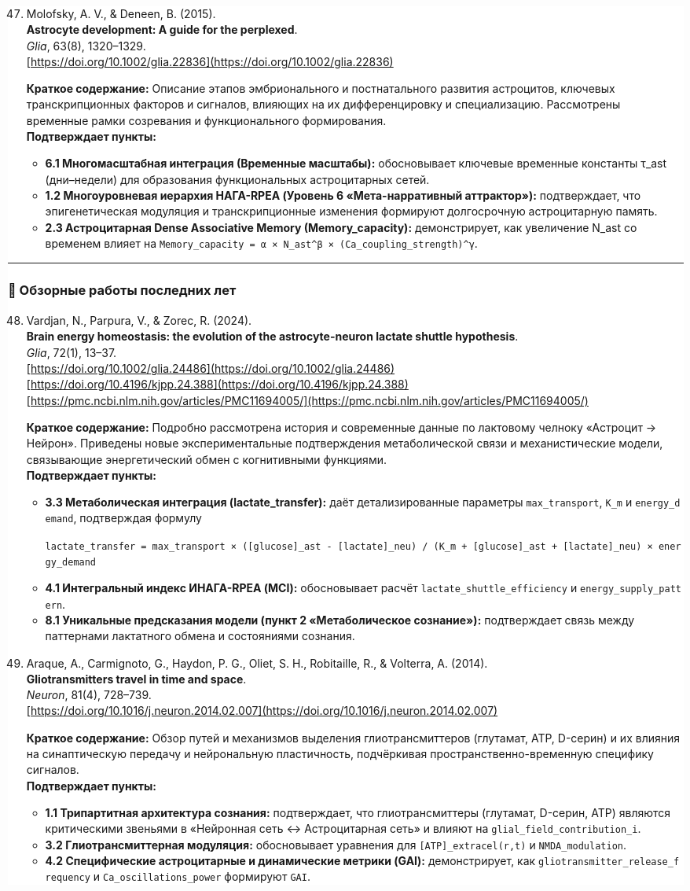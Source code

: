 47. Molofsky, A. V., & Deneen, B. (2015).  
    **Astrocyte development: A guide for the perplexed**.  
    *Glia*, 63(8), 1320–1329.  
    [https://doi.org/10.1002/glia.22836](https://doi.org/10.1002/glia.22836)  

    **Краткое содержание:** Описание этапов эмбрионального и постнатального развития астроцитов, ключевых транскрипционных факторов и сигналов, влияющих на их дифференцировку и специализацию. Рассмотрены временные рамки созревания и функционального формирования.  
    **Подтверждает пункты:**  
    - **6.1 Многомасштабная интеграция (Временные масштабы):** обосновывает ключевые временные константы τ_ast (дни–недели) для образования функциональных астроцитарных сетей.  
    - **1.2 Многоуровневая иерархия НАГА-RPEA (Уровень 6 «Мета-нарративный аттрактор»):** подтверждает, что эпигенетическая модуляция и транскрипционные изменения формируют долгосрочную астроцитарную память.  
    - **2.3 Астроцитарная Dense Associative Memory (Memory_capacity):** демонстрирует, как увеличение N_ast со временем влияет на `Memory_capacity = α × N_ast^β × (Ca_coupling_strength)^γ`.  

---

### 🔄 Обзорные работы последних лет

48. Vardjan, N., Parpura, V., & Zorec, R. (2024).  
    **Brain energy homeostasis: the evolution of the astrocyte-neuron lactate shuttle hypothesis**.  
    *Glia*, 72(1), 13–37.  
    [https://doi.org/10.1002/glia.24486](https://doi.org/10.1002/glia.24486)  
    [https://doi.org/10.4196/kjpp.24.388](https://doi.org/10.4196/kjpp.24.388)  
    [https://pmc.ncbi.nlm.nih.gov/articles/PMC11694005/](https://pmc.ncbi.nlm.nih.gov/articles/PMC11694005/)  

    **Краткое содержание:** Подробно рассмотрена история и современные данные по лактовому челноку «Астроцит → Нейрон». Приведены новые экспериментальные подтверждения метаболической связи и механистические модели, связывающие энергетический обмен с когнитивными функциями.  
    **Подтверждает пункты:**  
    - **3.3 Метаболическая интеграция (lactate_transfer):** даёт детализированные параметры `max_transport`, `K_m` и `energy_demand`, подтверждая формулу  
      ```  
      lactate_transfer = max_transport × ([glucose]_ast - [lactate]_neu) / (K_m + [glucose]_ast + [lactate]_neu) × energy_demand  
      ```  
    - **4.1 Интегральный индекс ИНАГА-RPEА (MCI):** обосновывает расчёт `lactate_shuttle_efficiency` и `energy_supply_pattern`.  
    - **8.1 Уникальные предсказания модели (пункт 2 «Метаболическое сознание»):** подтверждает связь между паттернами лактатного обмена и состояниями сознания.  

49. Araque, A., Carmignoto, G., Haydon, P. G., Oliet, S. H., Robitaille, R., & Volterra, A. (2014).  
    **Gliotransmitters travel in time and space**.  
    *Neuron*, 81(4), 728–739.  
    [https://doi.org/10.1016/j.neuron.2014.02.007](https://doi.org/10.1016/j.neuron.2014.02.007)  

    **Краткое содержание:** Обзор путей и механизмов выделения глиотрансмиттеров (глутамат, ATP, D-серин) и их влияния на синаптическую передачу и нейрональную пластичность, подчёркивая пространственно-временную специфику сигналов.  
    **Подтверждает пункты:**  
    - **1.1 Трипартитная архитектура сознания:** подтверждает, что глиотрансмиттеры (глутамат, D-серин, ATP) являются критическими звеньями в «Нейронная сеть ↔ Астроцитарная сеть» и влияют на `glial_field_contribution_i`.  
    - **3.2 Глиотрансмиттерная модуляция:** обосновывает уравнения для `[ATP]_extracel(r,t)` и `NMDA_modulation`.  
    - **4.2 Специфические астроцитарные и динамические метрики (GAI):** демонстрирует, как `gliotransmitter_release_frequency` и `Ca_oscillations_power` формируют `GAI`.  
